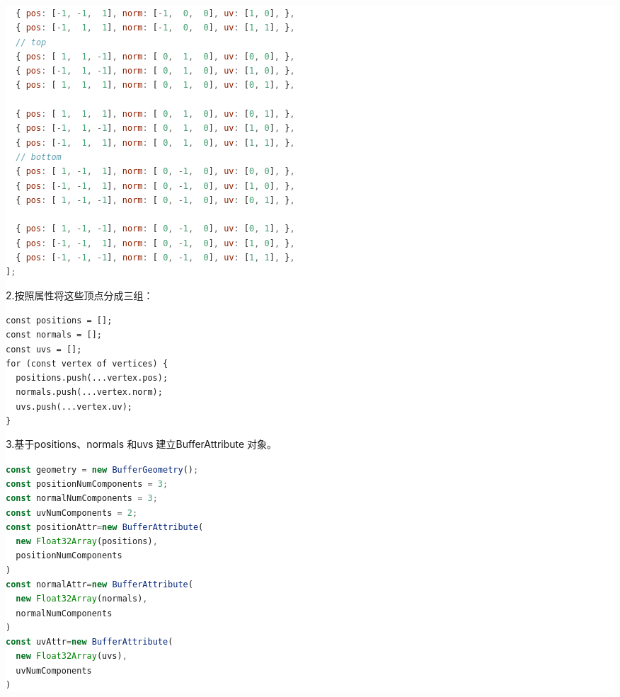 ```js
  { pos: [-1, -1,  1], norm: [-1,  0,  0], uv: [1, 0], },
  { pos: [-1,  1,  1], norm: [-1,  0,  0], uv: [1, 1], },
  // top
  { pos: [ 1,  1, -1], norm: [ 0,  1,  0], uv: [0, 0], },
  { pos: [-1,  1, -1], norm: [ 0,  1,  0], uv: [1, 0], },
  { pos: [ 1,  1,  1], norm: [ 0,  1,  0], uv: [0, 1], },
 
  { pos: [ 1,  1,  1], norm: [ 0,  1,  0], uv: [0, 1], },
  { pos: [-1,  1, -1], norm: [ 0,  1,  0], uv: [1, 0], },
  { pos: [-1,  1,  1], norm: [ 0,  1,  0], uv: [1, 1], },
  // bottom
  { pos: [ 1, -1,  1], norm: [ 0, -1,  0], uv: [0, 0], },
  { pos: [-1, -1,  1], norm: [ 0, -1,  0], uv: [1, 0], },
  { pos: [ 1, -1, -1], norm: [ 0, -1,  0], uv: [0, 1], },
 
  { pos: [ 1, -1, -1], norm: [ 0, -1,  0], uv: [0, 1], },
  { pos: [-1, -1,  1], norm: [ 0, -1,  0], uv: [1, 0], },
  { pos: [-1, -1, -1], norm: [ 0, -1,  0], uv: [1, 1], },
];
```



2.按照属性将这些顶点分成三组：

```tsx
const positions = [];
const normals = [];
const uvs = [];
for (const vertex of vertices) {
  positions.push(...vertex.pos);
  normals.push(...vertex.norm);
  uvs.push(...vertex.uv);
}
```



3.基于positions、normals 和uvs 建立BufferAttribute 对象。

```js
const geometry = new BufferGeometry();
const positionNumComponents = 3;
const normalNumComponents = 3;
const uvNumComponents = 2;
const positionAttr=new BufferAttribute(
  new Float32Array(positions), 
  positionNumComponents
)
const normalAttr=new BufferAttribute(
  new Float32Array(normals), 
  normalNumComponents
)
const uvAttr=new BufferAttribute(
  new Float32Array(uvs), 
  uvNumComponents
)
```
